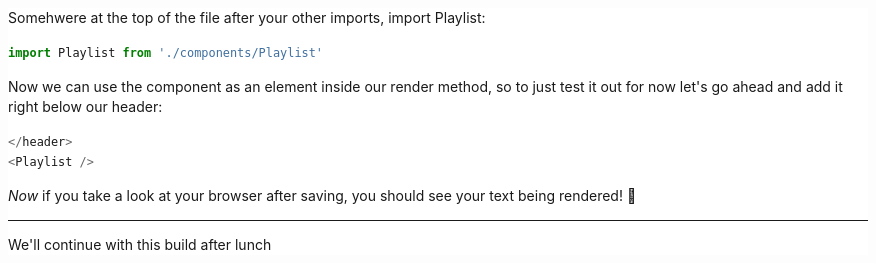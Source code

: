 Somehwere at the top of the file after your other imports, import Playlist:

```js
import Playlist from './components/Playlist'
```

Now we can use the component as an element inside our render method, so to just test it out for now let's go ahead and add it right below our header:

```js
</header>
<Playlist />
```

_Now_ if you take a look at your browser after saving, you should see your text being rendered! :tada: 

---

We'll continue with this build after lunch
